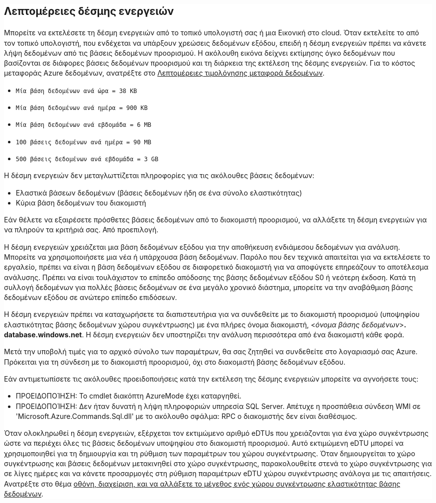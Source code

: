 ## <a name="script-details"></a>Λεπτομέρειες δέσμης ενεργειών

Μπορείτε να εκτελέσετε τη δέσμη ενεργειών από το τοπικό υπολογιστή σας ή μια Εικονική στο cloud. Όταν εκτελείτε το από τον τοπικό υπολογιστή, που ενδέχεται να υπάρξουν χρεώσεις δεδομένων εξόδου, επειδή η δέσμη ενεργειών πρέπει να κάνετε λήψη δεδομένων από τις βάσεις δεδομένων προορισμού. Η ακόλουθη εικόνα δείχνει εκτίμησης όγκο δεδομένων που βασίζονται σε διάφορες βάσεις δεδομένων προορισμού και τη διάρκεια της εκτέλεση της δέσμης ενεργειών. Για το κόστος μεταφοράς Azure δεδομένων, ανατρέξτε στο [Λεπτομέρειες τιμολόγησης μεταφορά δεδομένων](https://azure.microsoft.com/pricing/details/data-transfers/).
       
 -     Μία βάση δεδομένων ανά ώρα = 38 KB
 -     Μία βάση δεδομένων ανά ημέρα = 900 KB
 -     Μία βάση δεδομένων ανά εβδομάδα = 6 MB
 -     100 βάσεις δεδομένων ανά ημέρα = 90 MB
 -     500 βάσεις δεδομένων ανά εβδομάδα = 3 GB

Η δέσμη ενεργειών δεν μεταγλωττίζεται πληροφορίες για τις ακόλουθες βάσεις δεδομένων:

* Ελαστικά βάσεων δεδομένων (βάσεις δεδομένων ήδη σε ένα σύνολο ελαστικότητας)
* Κύρια βάση δεδομένων του διακομιστή

Εάν θέλετε να εξαιρέσετε πρόσθετες βάσεις δεδομένων από το διακομιστή προορισμού, να αλλάξετε τη δέσμη ενεργειών για να πληρούν τα κριτήριά σας. Από προεπιλογή.

Η δέσμη ενεργειών χρειάζεται μια βάση δεδομένων εξόδου για την αποθήκευση ενδιάμεσου δεδομένων για ανάλυση. Μπορείτε να χρησιμοποιήσετε μια νέα ή υπάρχουσα βάση δεδομένων. Παρόλο που δεν τεχνικά απαιτείται για να εκτελέσετε το εργαλείο, πρέπει να είναι η βάση δεδομένων εξόδου σε διαφορετικό διακομιστή για να αποφύγετε επηρεάζουν το αποτέλεσμα ανάλυσης. Πρέπει να είναι τουλάχιστον το επίπεδο απόδοσης της βάσης δεδομένων εξόδου S0 ή νεότερη έκδοση. Κατά τη συλλογή δεδομένων για πολλές βάσεις δεδομένων σε ένα μεγάλο χρονικό διάστημα, μπορείτε να την αναβάθμιση βάσης δεδομένων εξόδου σε ανώτερο επίπεδο επιδόσεων.

Η δέσμη ενεργειών πρέπει να καταχωρήσετε τα διαπιστευτήρια για να συνδεθείτε με το διακομιστή προορισμού (υποψηφίου ελαστικότητας βάσης δεδομένων χώρου συγκέντρωσης) με ένα πλήρες όνομα διακομιστή, <*όνομα βάσης δεδομένων*>**. database.windows.net**. Η δέσμη ενεργειών δεν υποστηρίζει την ανάλυση περισσότερα από ένα διακομιστή κάθε φορά.

Μετά την υποβολή τιμές για το αρχικό σύνολο των παραμέτρων, θα σας ζητηθεί να συνδεθείτε στο λογαριασμό σας Azure. Πρόκειται για τη σύνδεση με το διακομιστή προορισμού, όχι στο διακομιστή βάσης δεδομένων εξόδου.
    
Εάν αντιμετωπίσετε τις ακόλουθες προειδοποιήσεις κατά την εκτέλεση της δέσμης ενεργειών μπορείτε να αγνοήσετε τους:

- ΠΡΟΕΙΔΟΠΟΊΗΣΗ: Το cmdlet διακόπτη AzureMode έχει καταργηθεί.
- ΠΡΟΕΙΔΟΠΟΊΗΣΗ: Δεν ήταν δυνατή η λήψη πληροφοριών υπηρεσία SQL Server. Απέτυχε η προσπάθεια σύνδεση WMI σε 'Microsoft.Azure.Commands.Sql.dll' με το ακόλουθο σφάλμα: RPC ο διακομιστής δεν είναι διαθέσιμος.

Όταν ολοκληρωθεί η δέσμη ενεργειών, εξέρχεται τον εκτιμώμενο αριθμό eDTUs που χρειάζονται για ένα χώρο συγκέντρωσης ώστε να περιέχει όλες τις βάσεις δεδομένων υποψηφίου στο διακομιστή προορισμού. Αυτό εκτιμώμενη eDTU μπορεί να χρησιμοποιηθεί για τη δημιουργία και τη ρύθμιση των παραμέτρων του χώρου συγκέντρωσης. Όταν δημιουργείται το χώρο συγκέντρωσης και βάσεις δεδομένων μετακινηθεί στο χώρο συγκέντρωσης, παρακολουθείτε στενά το χώρο συγκέντρωσης για σε λίγες ημέρες και να κάνετε προσαρμογές στη ρύθμιση παραμέτρων eDTU χώρου συγκέντρωσης ανάλογα με τις απαιτήσεις. Ανατρέξτε στο θέμα [οθόνη, διαχείριση, και να αλλάξετε το μέγεθος ενός χώρου συγκέντρωσης ελαστικότητας βάσης δεδομένων](sql-database-elastic-pool-manage-portal.md).
